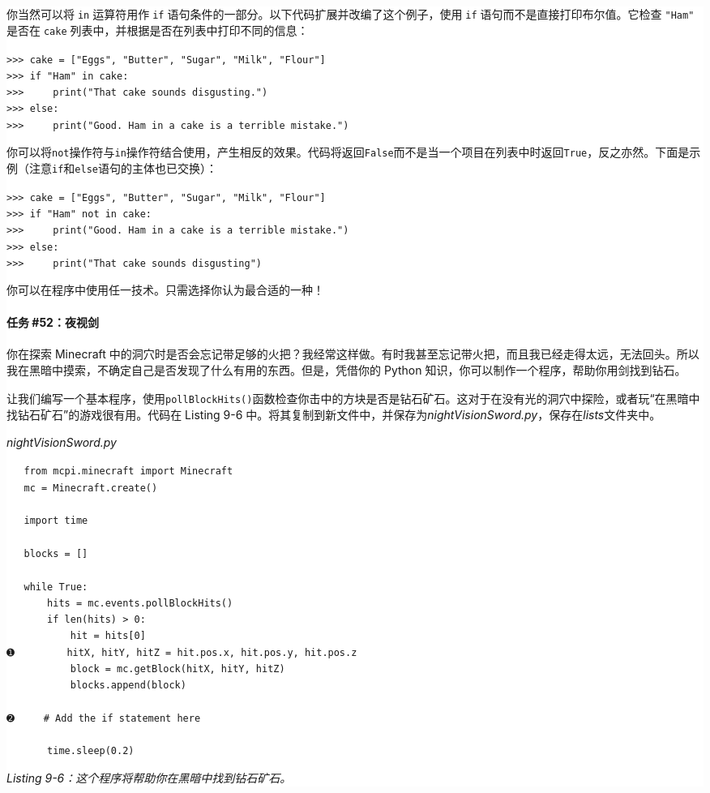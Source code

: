 你当然可以将 `in` 运算符用作 `if` 语句条件的一部分。以下代码扩展并改编了这个例子，使用 `if` 语句而不是直接打印布尔值。它检查 `"Ham"` 是否在 `cake` 列表中，并根据是否在列表中打印不同的信息：

```
>>> cake = ["Eggs", "Butter", "Sugar", "Milk", "Flour"]
>>> if "Ham" in cake:
>>>     print("That cake sounds disgusting.")
>>> else:
>>>     print("Good. Ham in a cake is a terrible mistake.")
```

你可以将`not`操作符与`in`操作符结合使用，产生相反的效果。代码将返回`False`而不是当一个项目在列表中时返回`True`，反之亦然。下面是示例（注意`if`和`else`语句的主体也已交换）：

```
>>> cake = ["Eggs", "Butter", "Sugar", "Milk", "Flour"]
>>> if "Ham" not in cake:
>>>     print("Good. Ham in a cake is a terrible mistake.")
>>> else:
>>>     print("That cake sounds disgusting")
```

你可以在程序中使用任一技术。只需选择你认为最合适的一种！

#### **任务 #52：夜视剑**

你在探索 Minecraft 中的洞穴时是否会忘记带足够的火把？我经常这样做。有时我甚至忘记带火把，而且我已经走得太远，无法回头。所以我在黑暗中摸索，不确定自己是否发现了什么有用的东西。但是，凭借你的 Python 知识，你可以制作一个程序，帮助你用剑找到钻石。

让我们编写一个基本程序，使用`pollBlockHits()`函数检查你击中的方块是否是钻石矿石。这对于在没有光的洞穴中探险，或者玩“在黑暗中找钻石矿石”的游戏很有用。代码在 Listing 9-6 中。将其复制到新文件中，并保存为*nightVisionSword.py*，保存在*lists*文件夹中。

*nightVisionSword.py*

```
   from mcpi.minecraft import Minecraft
   mc = Minecraft.create()

   import time

   blocks = []

   while True:
       hits = mc.events.pollBlockHits()
       if len(hits) > 0:
           hit = hits[0]
➊         hitX, hitY, hitZ = hit.pos.x, hit.pos.y, hit.pos.z
           block = mc.getBlock(hitX, hitY, hitZ)
           blocks.append(block)

➋     # Add the if statement here

       time.sleep(0.2)
```

*Listing 9-6：这个程序将帮助你在黑暗中找到钻石矿石。*
